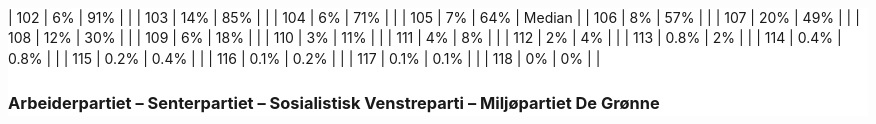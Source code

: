 | 102 | 6% | 91% |  |
| 103 | 14% | 85% |  |
| 104 | 6% | 71% |  |
| 105 | 7% | 64% | Median |
| 106 | 8% | 57% |  |
| 107 | 20% | 49% |  |
| 108 | 12% | 30% |  |
| 109 | 6% | 18% |  |
| 110 | 3% | 11% |  |
| 111 | 4% | 8% |  |
| 112 | 2% | 4% |  |
| 113 | 0.8% | 2% |  |
| 114 | 0.4% | 0.8% |  |
| 115 | 0.2% | 0.4% |  |
| 116 | 0.1% | 0.2% |  |
| 117 | 0.1% | 0.1% |  |
| 118 | 0% | 0% |  |

### Arbeiderpartiet – Senterpartiet – Sosialistisk Venstreparti – Miljøpartiet De Grønne
